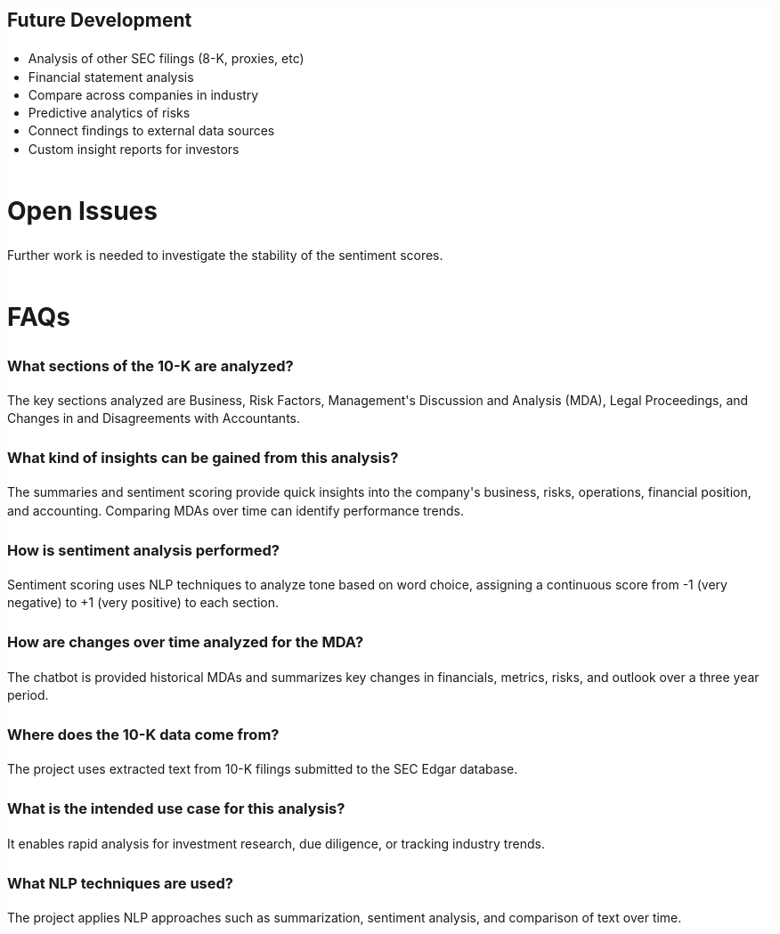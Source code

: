 ## Future Development

* Analysis of other SEC filings (8-K, proxies, etc)
* Financial statement analysis
* Compare across companies in industry
* Predictive analytics of risks
* Connect findings to external data sources
* Custom insight reports for investors

# Open Issues

Further work is needed to investigate the stability of the sentiment scores.

# FAQs

### What sections of the 10-K are analyzed?

The key sections analyzed are Business, Risk Factors, Management's Discussion and Analysis (MDA), Legal Proceedings, and Changes in and Disagreements with Accountants.

### What kind of insights can be gained from this analysis?

The summaries and sentiment scoring provide quick insights into the company's business, risks, operations, financial position, and accounting. Comparing MDAs over time can identify performance trends.

### How is sentiment analysis performed?

Sentiment scoring uses NLP techniques to analyze tone based on word choice, assigning a continuous score from -1 (very negative) to +1 (very positive) to each section.

### How are changes over time analyzed for the MDA?

The chatbot is provided historical MDAs and summarizes key changes in financials, metrics, risks, and outlook over a three year period.

### Where does the 10-K data come from?

The project uses extracted text from 10-K filings submitted to the SEC Edgar database.

### What is the intended use case for this analysis?

It enables rapid analysis for investment research, due diligence, or tracking industry trends.

### What NLP techniques are used?

The project applies NLP approaches such as summarization, sentiment analysis, and comparison of text over time.
